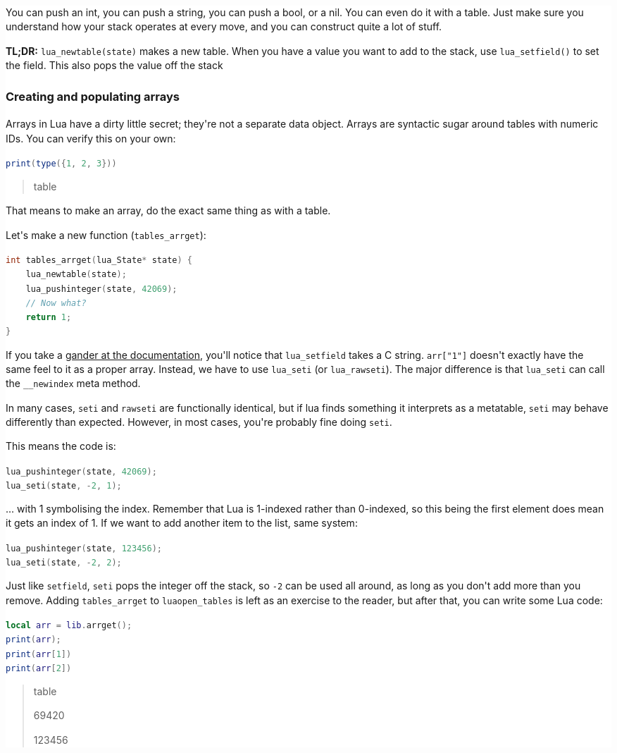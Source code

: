 You can push an int, you can push a string, you can push a bool, or a nil. You can even do it with a table. Just make sure you understand how your stack operates at every move, and you can construct quite a lot of stuff.

**TL;DR:** `lua_newtable(state)` makes a new table. When you have a value you want to add to the stack, use `lua_setfield()` to set the field. This also pops the value off the stack

### Creating and populating arrays

Arrays in Lua have a dirty little secret; they're not a separate data object. Arrays are syntactic sugar around tables with numeric IDs. You can verify this on your own:
```lua
print(type({1, 2, 3}))
```
> table

That means to make an array, do the exact same thing as with a table. 

Let's make a new function (`tables_arrget`):

```cpp
int tables_arrget(lua_State* state) {
    lua_newtable(state);
    lua_pushinteger(state, 42069);
    // Now what?
    return 1;
}
```

If you take a [gander at the documentation](https://www.lua.org/manual/5.4/manual.html#lua_setfield), you'll notice that `lua_setfield` takes a C string. `arr["1"]` doesn't exactly have the same feel to it as a proper array. Instead, we have to use `lua_seti` (or `lua_rawseti`). The major difference is that `lua_seti` can call the `__newindex` meta method. 

In many cases, `seti` and `rawseti` are functionally identical, but if lua finds something it interprets as a metatable, `seti` may behave differently than expected. However, in most cases, you're probably fine doing `seti`.

This means the code is:
```cpp
lua_pushinteger(state, 42069);
lua_seti(state, -2, 1);
```

... with 1 symbolising the index. Remember that Lua is 1-indexed rather than 0-indexed, so this being the first element does mean it gets an index of 1. If we want to add another item to the list, same system:
```cpp
lua_pushinteger(state, 123456);
lua_seti(state, -2, 2);
```

Just like `setfield`, `seti` pops the integer off the stack, so `-2` can be used all around, as long as you don't add more than you remove. Adding `tables_arrget` to `luaopen_tables` is left as an exercise to the reader, but after that, you can write some Lua code:

```lua
local arr = lib.arrget();
print(arr);
print(arr[1])
print(arr[2])
```
> table
>
> 69420
>
> 123456


[full-code]: https://github.com/LunarWatcher/lunarwatcher.github.io/tree/master/code
[lua-next]: https://www.lua.org/manual/5.4/manual.html#lua_next
[lua-gettable]: https://www.lua.org/manual/5.4/manual.html#lua_gettable
[lua-rawget]: https://www.lua.org/manual/5.4/manual.html#lua_rawget
[lua-getfield]: https://www.lua.org/manual/5.4/manual.html#lua_getfield
[lua-geti]: https://www.lua.org/manual/5.4/manual.html#lua_geti
[upm]: https://github.com/LunarWatcher/upm
[lua-const]: https://stackoverflow.com/a/58224960/6296561